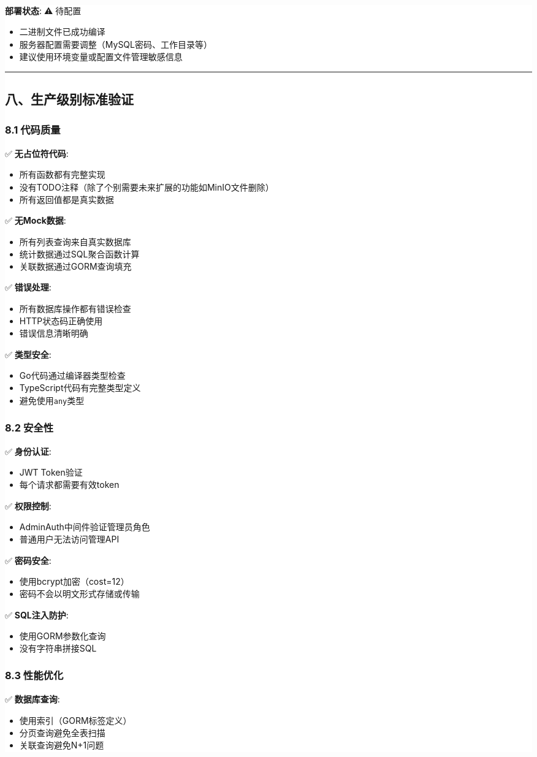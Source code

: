 **部署状态**: ⚠️ 待配置
- 二进制文件已成功编译
- 服务器配置需要调整（MySQL密码、工作目录等）
- 建议使用环境变量或配置文件管理敏感信息

---

## 八、生产级别标准验证

### 8.1 代码质量

✅ **无占位符代码**: 
- 所有函数都有完整实现
- 没有TODO注释（除了个别需要未来扩展的功能如MinIO文件删除）
- 所有返回值都是真实数据

✅ **无Mock数据**: 
- 所有列表查询来自真实数据库
- 统计数据通过SQL聚合函数计算
- 关联数据通过GORM查询填充

✅ **错误处理**: 
- 所有数据库操作都有错误检查
- HTTP状态码正确使用
- 错误信息清晰明确

✅ **类型安全**: 
- Go代码通过编译器类型检查
- TypeScript代码有完整类型定义
- 避免使用`any`类型

### 8.2 安全性

✅ **身份认证**: 
- JWT Token验证
- 每个请求都需要有效token

✅ **权限控制**: 
- AdminAuth中间件验证管理员角色
- 普通用户无法访问管理API

✅ **密码安全**: 
- 使用bcrypt加密（cost=12）
- 密码不会以明文形式存储或传输

✅ **SQL注入防护**: 
- 使用GORM参数化查询
- 没有字符串拼接SQL

### 8.3 性能优化

✅ **数据库查询**: 
- 使用索引（GORM标签定义）
- 分页查询避免全表扫描
- 关联查询避免N+1问题
